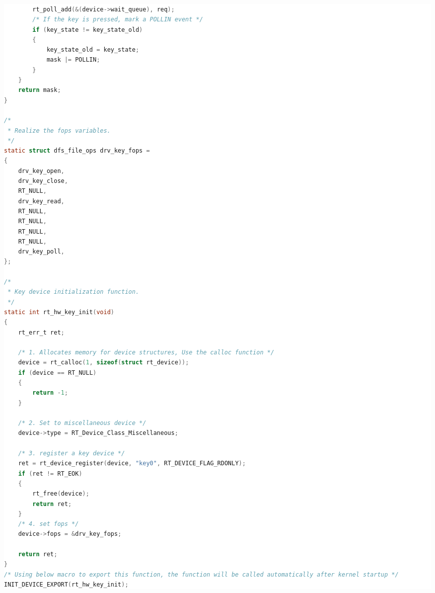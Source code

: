 ```c
        rt_poll_add(&(device->wait_queue), req);
        /* If the key is pressed, mark a POLLIN event */
        if (key_state != key_state_old)
        {
            key_state_old = key_state;
            mask |= POLLIN;
        }
    }
    return mask;
}

/*
 * Realize the fops variables.
 */
static struct dfs_file_ops drv_key_fops =
{
    drv_key_open,
    drv_key_close,
    RT_NULL,
    drv_key_read,
    RT_NULL,
    RT_NULL,
    RT_NULL,
    RT_NULL,
    drv_key_poll,
};

/*
 * Key device initialization function.
 */
static int rt_hw_key_init(void)
{
    rt_err_t ret;

    /* 1. Allocates memory for device structures, Use the calloc function */
    device = rt_calloc(1, sizeof(struct rt_device));
    if (device == RT_NULL)
    {
        return -1;
    }

    /* 2. Set to miscellaneous device */
    device->type = RT_Device_Class_Miscellaneous;

    /* 3. register a key device */
    ret = rt_device_register(device, "key0", RT_DEVICE_FLAG_RDONLY);
    if (ret != RT_EOK)
    {
        rt_free(device);
        return ret;
    }
    /* 4. set fops */
    device->fops = &drv_key_fops;

    return ret;
}
/* Using below macro to export this function, the function will be called automatically after kernel startup */
INIT_DEVICE_EXPORT(rt_hw_key_init);
```
